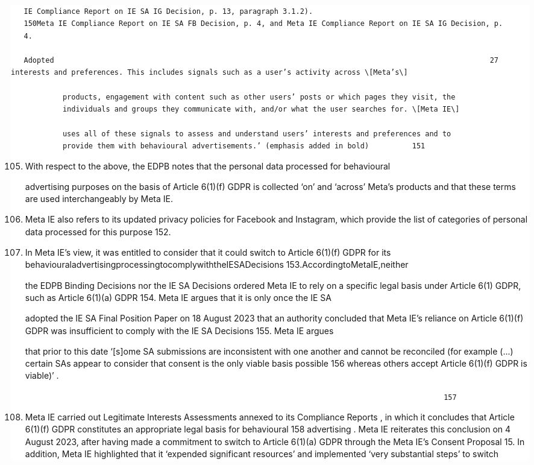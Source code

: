        IE Compliance Report on IE SA IG Decision, p. 13, paragraph 3.1.2).
       150Meta IE Compliance Report on IE SA FB Decision, p. 4, and Meta IE Compliance Report on IE SA IG Decision, p.
       4.

       Adopted                                                                                                     27                interests and preferences. This includes signals such as a user’s activity across \[Meta’s\]

                products, engagement with content such as other users’ posts or which pages they visit, the
                individuals and groups they communicate with, and/or what the user searches for. \[Meta IE\]

                uses all of these signals to assess and understand users’ interests and preferences and to
                provide them with behavioural advertisements.’ (emphasis added in bold)          151

105. With respect to the above, the EDPB notes that the personal data processed for behavioural

       advertising purposes on the basis of Article 6(1)(f) GDPR is collected ‘on’ and ‘across’ Meta’s products
       and that these terms are used interchangeably by Meta IE.

106. Meta IE also refers to its updated privacy policies for Facebook and Instagram, which provide the list
       of categories of personal data processed for this purpose      152.

107. In Meta IE’s view, it was entitled to consider that it could switch to Article 6(1)(f) GDPR for its
       behaviouraladvertisingprocessingtocomplywiththeIESADecisions                153.AccordingtoMetaIE,neither

       the EDPB Binding Decisions nor the IE SA Decisions ordered Meta IE to rely on a specific legal basis
       under Article 6(1) GDPR, such as Article 6(1)(a) GDPR      154. Meta IE argues that it is only once the IE SA

       adopted the IE SA Final Position Paper on 18 August 2023 that an authority concluded that Meta IE’s
       reliance on Article 6(1)(f) GDPR was insufficient to comply with the IE SA Decisions       155. Meta IE argues

       that prior to this date ‘\[s\]ome SA submissions are inconsistent with one another and cannot be
       reconciled (for example (...) certain SAs appear to consider that consent is the only viable basis possible
                                                                 156
       whereas others accept Article 6(1)(f) GDPR is viable)’       .

                                                                                                          157
108. Meta IE carried out Legitimate Interests Assessments annexed to its Compliance Reports                 , in which
       it concludes that Article 6(1)(f) GDPR constitutes an appropriate legal basis for behavioural
                   158
       advertising    . Meta IE reiterates this conclusion on 4 August 2023, after having made a commitment
       to switch to Article 6(1)(a) GDPR through the Meta IE’s Consent Proposal             15. In addition, Meta IE
       highlighted that it ‘expended significant resources’ and implemented ‘very substantial steps’ to switch
